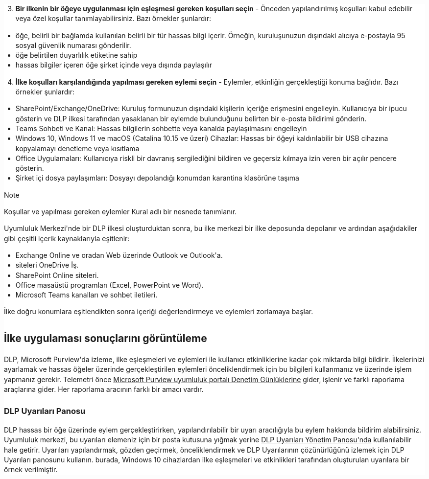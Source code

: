 3. **Bir ilkenin bir öğeye uygulanması için eşleşmesi gereken koşulları seçin** - Önceden yapılandırılmış koşulları kabul edebilir veya özel koşullar tanımlayabilirsiniz. Bazı örnekler şunlardır:

- öğe, belirli bir bağlamda kullanılan belirli bir tür hassas bilgi içerir. Örneğin, kuruluşunuzun dışındaki alıcıya e-postayla 95 sosyal güvenlik numarası gönderilir.
- öğe belirtilen duyarlılık etiketine sahip
- hassas bilgiler içeren öğe şirket içinde veya dışında paylaşılır

4. **İlke koşulları karşılandığında yapılması gereken eylemi seçin** - Eylemler, etkinliğin gerçekleştiği konuma bağlıdır.  Bazı örnekler şunlardır:

- SharePoint/Exchange/OneDrive: Kuruluş formunuzun dışındaki kişilerin içeriğe erişmesini engelleyin. Kullanıcıya bir ipucu gösterin ve DLP ilkesi tarafından yasaklanan bir eylemde bulunduğunu belirten bir e-posta bildirimi gönderin.
- Teams Sohbeti ve Kanal: Hassas bilgilerin sohbette veya kanalda paylaşılmasını engelleyin
- Windows 10, Windows 11 ve macOS (Catalina 10.15 ve üzeri) Cihazlar: Hassas bir öğeyi kaldırılabilir bir USB cihazına kopyalamayı denetleme veya kısıtlama
- Office Uygulamaları: Kullanıcıya riskli bir davranış sergilediğini bildiren ve geçersiz kılmaya izin veren bir açılır pencere gösterin.
- Şirket içi dosya paylaşımları: Dosyayı depolandığı konumdan karantina klasörüne taşıma

> [!NOTE]
> Koşullar ve yapılması gereken eylemler Kural adlı bir nesnede tanımlanır.



Uyumluluk Merkezi'nde bir DLP ilkesi oluşturduktan sonra, bu ilke merkezi bir ilke deposunda depolanır ve ardından aşağıdakiler gibi çeşitli içerik kaynaklarıyla eşitlenir:

- Exchange Online ve oradan Web üzerinde Outlook ve Outlook'a.
- siteleri OneDrive İş.
- SharePoint Online siteleri.
- Office masaüstü programları (Excel, PowerPoint ve Word).
- Microsoft Teams kanalları ve sohbet iletileri.

İlke doğru konumlara eşitlendikten sonra içeriği değerlendirmeye ve eylemleri zorlamaya başlar.

## <a name="viewing-policy-application-results"></a>İlke uygulaması sonuçlarını görüntüleme

DLP, Microsoft Purview'da izleme, ilke eşleşmeleri ve eylemleri ile kullanıcı etkinliklerine kadar çok miktarda bilgi bildirir. İlkelerinizi ayarlamak ve hassas öğeler üzerinde gerçekleştirilen eylemleri önceliklendirmek için bu bilgileri kullanmanız ve üzerinde işlem yapmanız gerekir. Telemetri önce [Microsoft Purview uyumluluk portalı Denetim Günlüklerine](search-the-audit-log-in-security-and-compliance.md#search-the-audit-log-in-the-compliance-portal) gider, işlenir ve farklı raporlama araçlarına gider. Her raporlama aracının farklı bir amacı vardır.

### <a name="dlp-alerts-dashboard"></a>DLP Uyarıları Panosu

DLP hassas bir öğe üzerinde eylem gerçekleştirirken, yapılandırılabilir bir uyarı aracılığıyla bu eylem hakkında bildirim alabilirsiniz. Uyumluluk merkezi, bu uyarıları elemeniz için bir posta kutusuna yığmak yerine [DLP Uyarıları Yönetim Panosu'nda](dlp-configure-view-alerts-policies.md) kullanılabilir hale getirir. Uyarıları yapılandırmak, gözden geçirmek, önceliklendirmek ve DLP Uyarılarının çözünürlüğünü izlemek için DLP Uyarıları panosunu kullanın. burada, Windows 10 cihazlardan ilke eşleşmeleri ve etkinlikleri tarafından oluşturulan uyarılara bir örnek verilmiştir.
